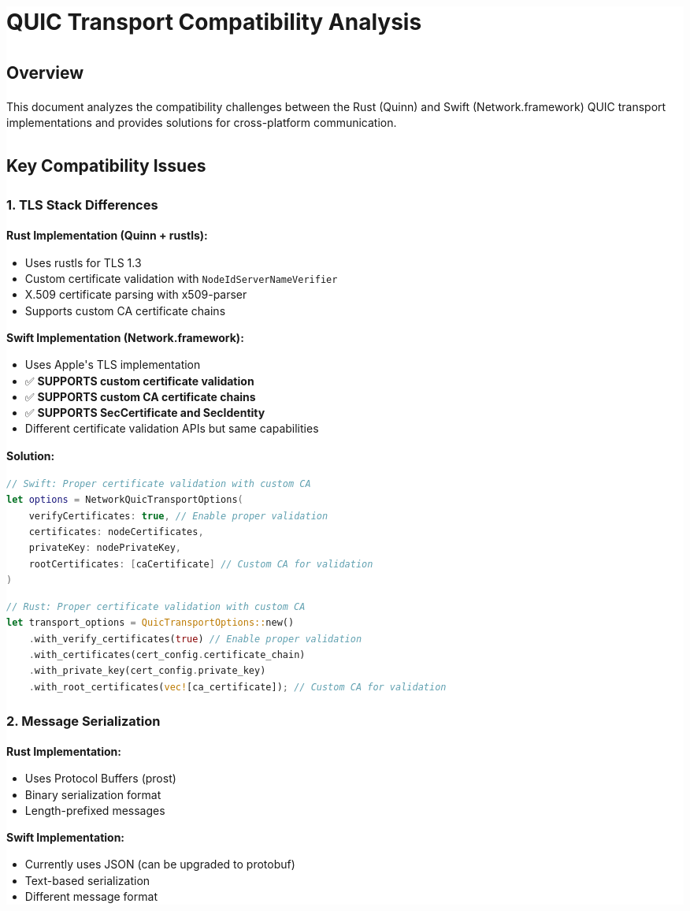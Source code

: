 # QUIC Transport Compatibility Analysis

## Overview

This document analyzes the compatibility challenges between the Rust (Quinn) and Swift (Network.framework) QUIC transport implementations and provides solutions for cross-platform communication.

## Key Compatibility Issues

### 1. TLS Stack Differences

**Rust Implementation (Quinn + rustls):**
- Uses rustls for TLS 1.3
- Custom certificate validation with `NodeIdServerNameVerifier`
- X.509 certificate parsing with x509-parser
- Supports custom CA certificate chains

**Swift Implementation (Network.framework):**
- Uses Apple's TLS implementation
- ✅ **SUPPORTS custom certificate validation**
- ✅ **SUPPORTS custom CA certificate chains**
- ✅ **SUPPORTS SecCertificate and SecIdentity**
- Different certificate validation APIs but same capabilities

**Solution:**
```swift
// Swift: Proper certificate validation with custom CA
let options = NetworkQuicTransportOptions(
    verifyCertificates: true, // Enable proper validation
    certificates: nodeCertificates,
    privateKey: nodePrivateKey,
    rootCertificates: [caCertificate] // Custom CA for validation
)
```

```rust
// Rust: Proper certificate validation with custom CA
let transport_options = QuicTransportOptions::new()
    .with_verify_certificates(true) // Enable proper validation
    .with_certificates(cert_config.certificate_chain)
    .with_private_key(cert_config.private_key)
    .with_root_certificates(vec![ca_certificate]); // Custom CA for validation
```

### 2. Message Serialization

**Rust Implementation:**
- Uses Protocol Buffers (prost)
- Binary serialization format
- Length-prefixed messages

**Swift Implementation:**
- Currently uses JSON (can be upgraded to protobuf)
- Text-based serialization
- Different message format
